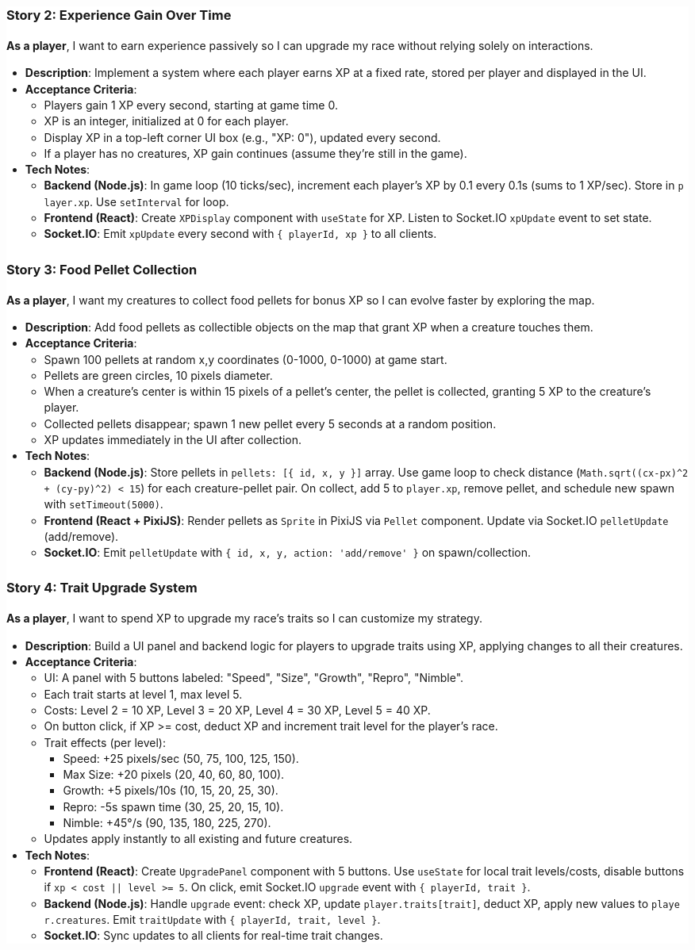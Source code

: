 ### Story 2: Experience Gain Over Time
**As a player**, I want to earn experience passively so I can upgrade my race without relying solely on interactions.
- **Description**: Implement a system where each player earns XP at a fixed rate, stored per player and displayed in the UI.
- **Acceptance Criteria**:
  - Players gain 1 XP every second, starting at game time 0.
  - XP is an integer, initialized at 0 for each player.
  - Display XP in a top-left corner UI box (e.g., "XP: 0"), updated every second.
  - If a player has no creatures, XP gain continues (assume they’re still in the game).
- **Tech Notes**:
  - **Backend (Node.js)**: In game loop (10 ticks/sec), increment each player’s XP by 0.1 every 0.1s (sums to 1 XP/sec). Store in `player.xp`. Use `setInterval` for loop.
  - **Frontend (React)**: Create `XPDisplay` component with `useState` for XP. Listen to Socket.IO `xpUpdate` event to set state.
  - **Socket.IO**: Emit `xpUpdate` every second with `{ playerId, xp }` to all clients.

### Story 3: Food Pellet Collection
**As a player**, I want my creatures to collect food pellets for bonus XP so I can evolve faster by exploring the map.
- **Description**: Add food pellets as collectible objects on the map that grant XP when a creature touches them.
- **Acceptance Criteria**:
  - Spawn 100 pellets at random x,y coordinates (0-1000, 0-1000) at game start.
  - Pellets are green circles, 10 pixels diameter.
  - When a creature’s center is within 15 pixels of a pellet’s center, the pellet is collected, granting 5 XP to the creature’s player.
  - Collected pellets disappear; spawn 1 new pellet every 5 seconds at a random position.
  - XP updates immediately in the UI after collection.
- **Tech Notes**:
  - **Backend (Node.js)**: Store pellets in `pellets: [{ id, x, y }]` array. Use game loop to check distance (`Math.sqrt((cx-px)^2 + (cy-py)^2) < 15`) for each creature-pellet pair. On collect, add 5 to `player.xp`, remove pellet, and schedule new spawn with `setTimeout(5000)`.
  - **Frontend (React + PixiJS)**: Render pellets as `Sprite` in PixiJS via `Pellet` component. Update via Socket.IO `pelletUpdate` (add/remove).
  - **Socket.IO**: Emit `pelletUpdate` with `{ id, x, y, action: 'add/remove' }` on spawn/collection.

### Story 4: Trait Upgrade System
**As a player**, I want to spend XP to upgrade my race’s traits so I can customize my strategy.
- **Description**: Build a UI panel and backend logic for players to upgrade traits using XP, applying changes to all their creatures.
- **Acceptance Criteria**:
  - UI: A panel with 5 buttons labeled: "Speed", "Size", "Growth", "Repro", "Nimble".
  - Each trait starts at level 1, max level 5.
  - Costs: Level 2 = 10 XP, Level 3 = 20 XP, Level 4 = 30 XP, Level 5 = 40 XP.
  - On button click, if XP >= cost, deduct XP and increment trait level for the player’s race.
  - Trait effects (per level):
    - Speed: +25 pixels/sec (50, 75, 100, 125, 150).
    - Max Size: +20 pixels (20, 40, 60, 80, 100).
    - Growth: +5 pixels/10s (10, 15, 20, 25, 30).
    - Repro: -5s spawn time (30, 25, 20, 15, 10).
    - Nimble: +45°/s (90, 135, 180, 225, 270).
  - Updates apply instantly to all existing and future creatures.
- **Tech Notes**:
  - **Frontend (React)**: Create `UpgradePanel` component with 5 buttons. Use `useState` for local trait levels/costs, disable buttons if `xp < cost || level >= 5`. On click, emit Socket.IO `upgrade` event with `{ playerId, trait }`.
  - **Backend (Node.js)**: Handle `upgrade` event: check XP, update `player.traits[trait]`, deduct XP, apply new values to `player.creatures`. Emit `traitUpdate` with `{ playerId, trait, level }`.
  - **Socket.IO**: Sync updates to all clients for real-time trait changes.
